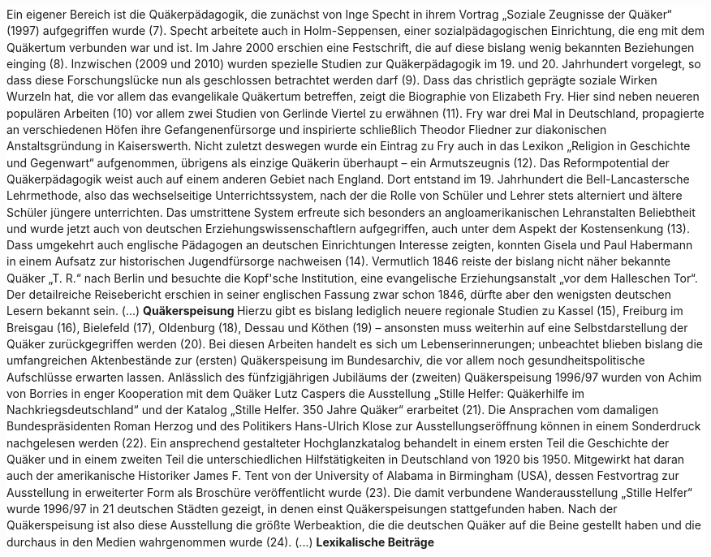 Ein eigener Bereich ist die Qu&auml;kerp&auml;dagogik, die zun&auml;chst von Inge Specht in ihrem Vortrag &bdquo;Soziale Zeugnisse der Qu&auml;ker&ldquo; (1997) aufgegriffen wurde (7). Specht arbeitete auch in Holm-Seppensen, einer sozialp&auml;dagogischen Einrichtung, die eng mit dem Qu&auml;kertum verbunden war und ist. Im Jahre 2000 erschien eine Festschrift, die auf diese bislang wenig bekannten Beziehungen einging (8). Inzwischen (2009 und 2010) wurden spezielle Studien zur Qu&auml;kerp&auml;dagogik im 19. und 20. Jahrhundert vorgelegt, so dass diese Forschungsl&uuml;cke nun als geschlossen betrachtet werden darf (9).
Dass das christlich gepr&auml;gte soziale Wirken Wurzeln hat, die vor allem das evangelikale Qu&auml;kertum betreffen, zeigt die Biographie von Elizabeth Fry. Hier sind neben neueren popul&auml;ren Arbeiten (10) vor allem zwei Studien von Gerlinde Viertel zu erw&auml;hnen (11). Fry war drei Mal in Deutschland, propagierte an verschiedenen H&ouml;fen ihre Gefangenenf&uuml;rsorge und inspirierte schlie&szlig;lich Theodor Fliedner zur diakonischen Anstaltsgr&uuml;ndung in Kaiserswerth. Nicht zuletzt deswegen wurde ein Eintrag zu Fry auch in das Lexikon &bdquo;Religion in Geschichte und Gegenwart&ldquo; aufgenommen, &uuml;brigens als einzige Qu&auml;kerin &uuml;berhaupt &ndash; ein Armutszeugnis (12).
Das Reformpotential der Qu&auml;kerp&auml;dagogik weist auch auf einem anderen Gebiet nach England. Dort entstand im 19. Jahrhundert die Bell-Lancastersche Lehrmethode, also das wechselseitige Unterrichtssystem, nach der die Rolle von Sch&uuml;ler und Lehrer stets alterniert und &auml;ltere Sch&uuml;ler j&uuml;ngere unterrichten. Das umstrittene System erfreute sich besonders an angloamerikanischen Lehranstalten Beliebtheit und wurde jetzt auch von deutschen Erziehungswissenschaftlern aufgegriffen, auch unter dem Aspekt der Kostensenkung (13).
Dass umgekehrt auch englische P&auml;dagogen an deutschen Einrichtungen Interesse zeigten, konnten Gisela und Paul Habermann in einem Aufsatz zur historischen Jugendf&uuml;rsorge nachweisen (14). Vermutlich 1846 reiste der bislang nicht n&auml;her bekannte Qu&auml;ker &bdquo;T. R.&ldquo; nach Berlin und besuchte die Kopf'sche Institution, eine evangelische Erziehungsanstalt &bdquo;vor dem Halleschen Tor&ldquo;. Der detailreiche Reisebericht erschien in seiner englischen Fassung zwar schon 1846, d&uuml;rfte aber den wenigsten deutschen Lesern bekannt sein. (...)
<strong>Qu&auml;kerspeisung </strong>
Hierzu gibt es bislang lediglich neuere regionale Studien zu Kassel (15), Freiburg im Breisgau (16), Bielefeld (17), Oldenburg (18), Dessau und K&ouml;then (19) &ndash; ansonsten muss weiterhin auf eine Selbstdarstellung der Qu&auml;ker zur&uuml;ckgegriffen werden (20). Bei diesen Arbeiten handelt es sich um Lebenserinnerungen; unbeachtet blieben bislang die umfangreichen Aktenbest&auml;nde zur (ersten) Qu&auml;kerspeisung im Bundesarchiv, die vor allem noch gesundheitspolitische Aufschl&uuml;sse erwarten lassen.
Anl&auml;sslich des f&uuml;nfzigj&auml;hrigen Jubil&auml;ums der (zweiten) Qu&auml;kerspeisung 1996/97 wurden von Achim von Borries in enger Kooperation mit dem Qu&auml;ker Lutz Caspers die Ausstellung &bdquo;Stille Helfer: Qu&auml;kerhilfe im Nachkriegsdeutschland&ldquo; und der Katalog &bdquo;Stille Helfer. 350 Jahre Qu&auml;ker&ldquo; erarbeitet (21). Die Ansprachen vom damaligen Bundespr&auml;sidenten Roman Herzog und des Politikers Hans-Ulrich Klose zur Ausstellungser&ouml;ffnung k&ouml;nnen in einem Sonderdruck nachgelesen werden (22). Ein ansprechend gestalteter Hochglanzkatalog behandelt in einem ersten Teil die Geschichte der Qu&auml;ker und in einem zweiten Teil die unterschiedlichen Hilfst&auml;tigkeiten in Deutschland von 1920 bis 1950. Mitgewirkt hat daran auch der amerikanische Historiker James F. Tent von der University of Alabama in Birmingham (USA), dessen Festvortrag zur Ausstellung in erweiterter Form als Brosch&uuml;re ver&ouml;ffentlicht wurde (23). Die damit verbundene Wanderausstellung &bdquo;Stille Helfer&ldquo; wurde 1996/97 in 21 deutschen St&auml;dten gezeigt, in denen einst Qu&auml;kerspeisungen stattgefunden haben. Nach der Qu&auml;kerspeisung ist also diese Ausstellung die gr&ouml;&szlig;te Werbeaktion, die die deutschen Qu&auml;ker auf die Beine gestellt haben und die durchaus in den Medien wahrgenommen wurde (24). (...)
<strong>Lexikalische Beitr&auml;ge </strong>